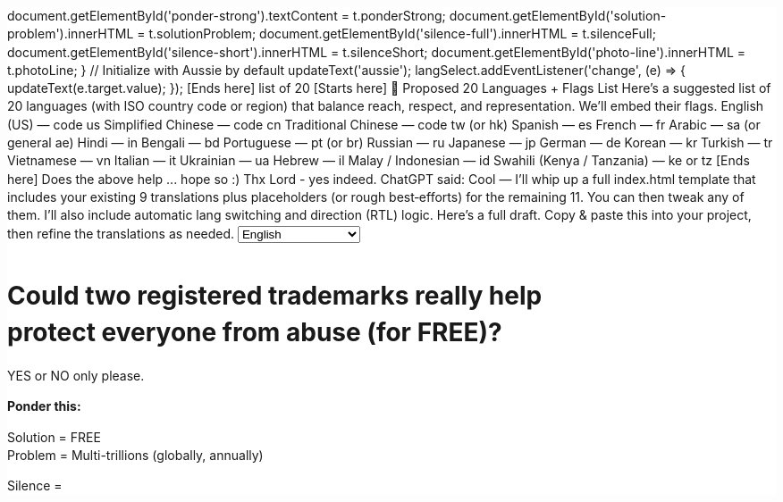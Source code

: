 document.getElementById('ponder-strong').textContent = t.ponderStrong; document.getElementById('solution-problem').innerHTML = t.solutionProblem; document.getElementById('silence-full').innerHTML = t.silenceFull; document.getElementById('silence-short').innerHTML = t.silenceShort; document.getElementById('photo-line').innerHTML = t.photoLine; } // Initialize with Aussie by default updateText('aussie'); langSelect.addEventListener('change', (e) => { updateText(e.target.value); }); </script> </body> </html> [Ends here] list of 20 [Starts here] 🧮 Proposed 20 Languages + Flags List Here’s a suggested list of 20 languages (with ISO country code or region) that balance reach, respect, and representation. We’ll embed their flags. English (US) — code us Simplified Chinese — code cn Traditional Chinese — code tw (or hk) Spanish — es French — fr Arabic — sa (or general ae) Hindi — in Bengali — bd Portuguese — pt (or br) Russian — ru Japanese — jp German — de Korean — kr Turkish — tr Vietnamese — vn Italian — it Ukrainian — ua Hebrew — il Malay / Indonesian — id Swahili (Kenya / Tanzania) — ke or tz [Ends here] Does the above help ... hope so :) Thx Lord - yes indeed. ChatGPT said: Cool — I’ll whip up a full index.html template that includes your existing 9 translations plus placeholders (or rough best‑efforts) for the remaining 11. You can then tweak any of them. I’ll also include automatic lang switching and direction (RTL) logic. Here’s a full draft. Copy & paste this into your project, then refine the translations as needed. <!DOCTYPE html> <html lang="en"> <head> <meta charset="UTF-8" /> <meta name="viewport" content="width=device-width, initial-scale=1" /> <title>Trademark Question</title> <link href="https://fonts.googleapis.com/css2?family=Nunito&display=swap" rel="stylesheet" /> <style> /* Reset */ * { margin: 0; padding: 0; box-sizing: border-box; } /* BASE (Laptop/Desktop) */ html, body { height: 100%; width: 100%; font-family: 'Nunito', sans-serif; background-color: #002250; overflow: hidden; /* no scroll on desktop */ } body { display: flex; flex-direction: column; align-items: center; justify-content: space-around; height: 100vh; padding: 0 2vw; margin: 0; text-align: center; position: relative; } /* Language selector */ #lang-select { position: absolute; top: 1rem; right: 1rem; background: rgba(255 255 255 / 0.1); border: none; color: #f0f4f8; font-weight: 700; font-family: 'Nunito', sans-serif; padding: 0.3rem 0.6rem; border-radius: 6px; cursor: pointer; transition: background-color 0.3s ease, color 0.3s ease; font-size: 1rem; } #lang-select:hover, #lang-select:focus { background: rgba(255 255 255 / 0.3); outline: none; color: #002250; } h1 { color: #f0f4f8; font-weight: 800; font-size: calc(min(7vw, 7vh)); line-height: 1.1; text-shadow: 0 0 6px rgba(255, 255, 255, 0.3); white-space: normal; max-width: 100vw; word-break: break-word; margin-top: 2rem; padding: 0 1rem; } main { background-color: rgba(255 255 255 / 0.08); border-radius: 8px; padding: 2rem 2rem; max-width: calc(100vw - 4rem); min-width: 320px; width: auto; text-align: left; color: #e6ebf3; box-shadow: 0 0 10px rgba(162, 186, 210, 0.3); user-select: text; display: flex; flex-direction: column; gap: 1.2rem; margin: 0 auto; } .panel-content p, .panel-content .yes-no { font-weight: 600; font-size: calc(min(3.5vw, 3.5vh)); line-height: 1.4; margin: 0; text-shadow: 0 0 3px rgba(255, 255, 255, 0.15); white-space: nowrap; } .panel-content p strong { color: #ffffff; font-weight: 900; } .panel-content a.link { color: #ffffff; text-decoration: underline; font-weight: 700; transition: color 0.3s ease; } .panel-content a.link:hover, .panel-content a.link:focus { color: #cfd8f7; outline: none; } /* MOBILE and TABLET Adjustments */ @media (max-width: 768px) { html, body { overflow-y: auto; height: auto; } body { display: flex; flex-direction: column; justify-content: flex-start; align-items: center; text-align: center; padding: 4rem 1.5rem 4rem; gap: 4rem; } h1 { margin-top: 0; margin-bottom: 0; } main { padding-left: 2rem; padding-right: 2rem; max-width: calc(100vw - 4rem); min-width: auto; width: 100%; margin-bottom: 2rem; } .panel-content p, .panel-content .yes-no { font-size: 1.15rem; white-space: normal; } } /* MOBILE-SPECIFIC URL SHORTENING */ @media (max-width: 480px) { .url-full { display: none; } .url-short { display: block; font-weight: 600; font-size: 1.15rem; text-shadow: 0 0 3px rgba(255, 255, 255, 0.15); white-space: normal; } } @media (min-width: 481px) { .url-short { display: none; } } /* RTL support (for languages like Arabic, Hebrew) */ .rtl { direction: rtl; text-align: right; } </style> </head> <body>  <select id="lang-select" aria-label="Select language"> <option value="us">English</option> <option value="es">Spanish</option> <option value="fr">French</option> <option value="de">German</option> <option value="cn">Simplified Chinese</option> <option value="tw">Traditional Chinese</option> <option value="ar">Arabic</option> <option value="in">Hindi</option> <option value="bd">Bengali</option> <option value="pt">Portuguese</option> <option value="ru">Russian</option> <option value="jp">Japanese</option> <option value="kr">Korean</option> <option value="tr">Turkish</option> <option value="vn">Vietnamese</option> <option value="it">Italian</option> <option value="ua">Ukrainian</option> <option value="il">Hebrew</option> <option value="id">Malay / Indonesian</option> <option value="sw">Swahili</option> </select> <h1 id="headline"> Could two registered trademarks really help<br />protect everyone from abuse (for FREE)? </h1> <main role="region" aria-label="Ponder this content" class="panel-content"> <div class="yes-no" id="yes-no">YES or NO only please.</div> <p><strong id="ponder-strong">Ponder this:</strong></p> <p id="solution-problem">Solution = FREE<br />Problem = Multi-trillions (globally, annually)</p> <p class="url-full" id="silence-full"> Silence =